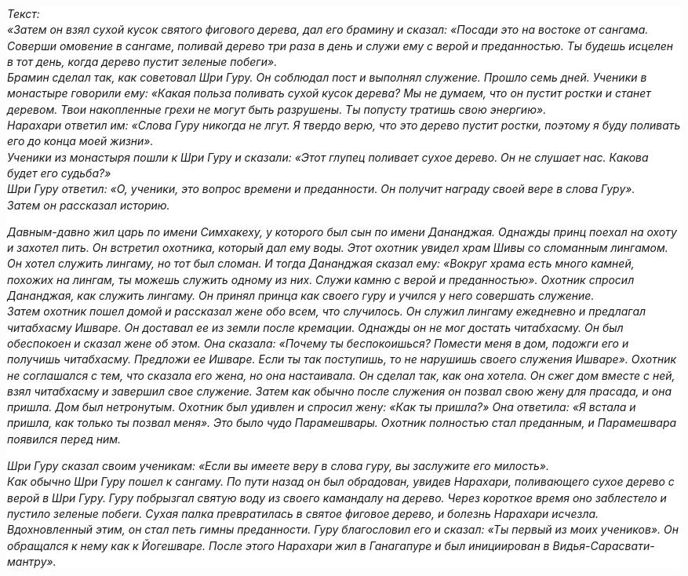  _Текст:_   
 _«Затем он взял сухой кусок святого фигового дерева, дал его брамину и сказал: «Посади это на востоке от сангама. Соверши омовение в сангаме, поливай дерево три раза в день и служи ему с верой и преданностью. Ты будешь исцелен в тот день, когда дерево пустит зеленые побеги»._  
_Брамин сделал так, как советовал Шри Гуру. Он соблюдал пост и выполнял служение. Прошло семь дней. Ученики в монастыре говорили ему: «Какая польза поливать сухой кусок дерева? Мы не думаем, что он пустит ростки и станет деревом. Твои накопленные грехи не могут быть разрушены. Ты попусту тратишь свою энергию»._   
 _Нарахари ответил им: «Слова Гуру никогда не лгут. Я твердо верю, что это дерево пустит ростки, поэтому я буду поливать его до конца моей жизни»._   
 _Ученики из монастыря пошли к Шри Гуру и сказали: «Этот глупец поливает сухое дерево. Он не слушает нас. Какова будет его судьба?»_   
 _Шри Гуру ответил: «О, ученики, это вопрос времени и преданности. Он получит награду своей вере в слова Гуру»._   
 _Затем он рассказал историю._   
  
 _Давным-давно жил царь по имени Симхакеху, у которого был сын по имени Дананджая. Однажды принц поехал на охоту и захотел пить. Он встретил охотника, который дал ему воды. Этот охотник увидел храм Шивы со сломанным лингамом. Он хотел служить лингаму, но тот был сломан. И тогда Дананджая сказал ему: «Вокруг храма есть много камней, похожих на лингам, ты можешь служить одному из них. Служи камню с верой и преданностью». Охотник спросил Дананджая, как служить лингаму. Он принял принца как своего гуру и учился у него совершать служение._   
 _Затем охотник пошел домой и рассказал жене обо всем, что случилось. Он служил лингаму ежедневно и предлагал читабхасму Ишваре. Он доставал ее из земли после кремации. Однажды он не мог достать читабхасму. Он был обеспокоен и сказал жене об этом. Она сказала: «Почему ты беспокоишься? Помести меня в дом, подожги его и получишь читабхасму. Предложи ее Ишваре. Если ты так поступишь, то не нарушишь своего служения Ишваре». Охотник не соглашался с тем, что сказала его жена, но она настаивала. Он сделал так, как она хотела. Он сжег дом вместе с ней, взял читабхасму и завершил свое служение. Затем как обычно после служения он позвал свою жену для прасада, и она пришла. Дом был нетронутым. Охотник был удивлен и спросил жену: «Как ты пришла?» Она ответила: «Я встала и пришла, как только ты позвал меня». Это было чудо Парамешвары. Охотник полностью стал преданным, и Парамешвара появился перед ним._   
  
 _Шри Гуру сказал своим ученикам: «Если вы имеете веру в слова гуру, вы заслужите его милость»._   
 _Как обычно Шри Гуру пошел к сангаму. По пути назад он был обрадован, увидев Нарахари, поливающего сухое дерево с верой в Шри Гуру. Гуру побрызгал святую воду из своего камандалу на дерево. Через короткое время оно заблестело и пустило зеленые побеги. Сухая палка превратилась в святое фиговое дерево, и болезнь Нарахари исчезла. Вдохновленный этим, он стал петь гимны преданности. Гуру благословил его и сказал: «Ты первый из моих учеников». Он обращался к нему как к Йогешваре. После этого Нарахари жил в Ганагапуре и был инициирован в Видья-Сарасвати-мантру»._   
  
  
